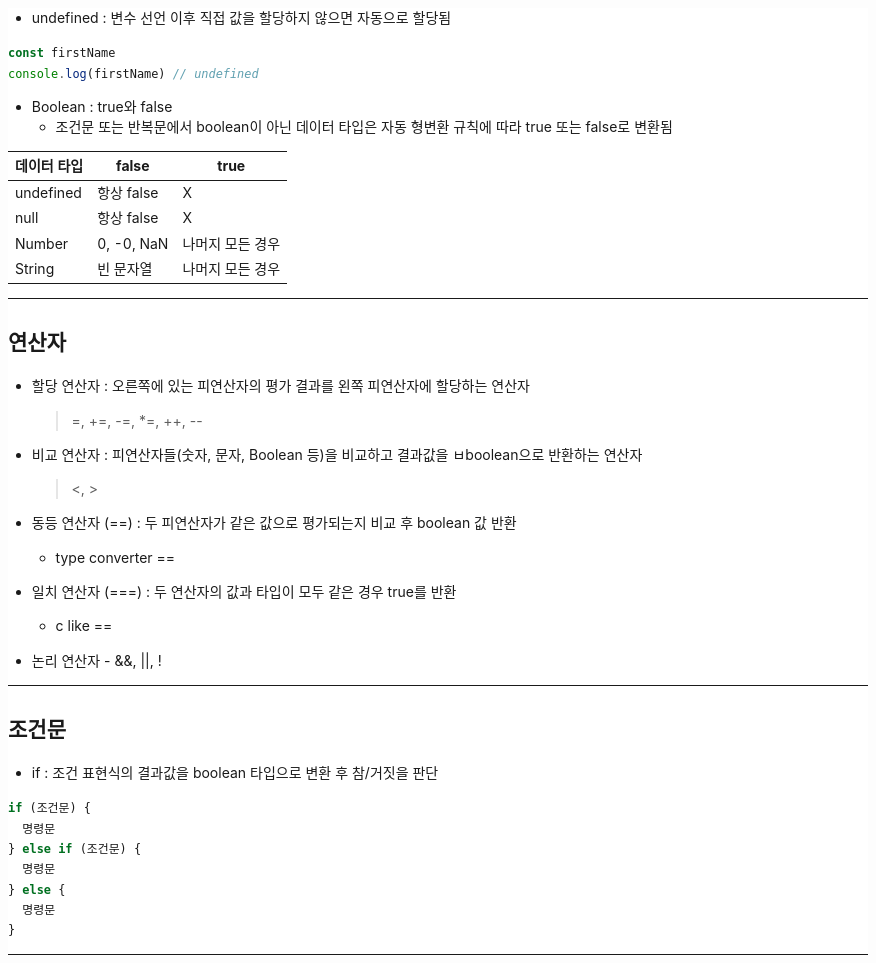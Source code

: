- undefined : 변수 선언 이후 직접 값을 할당하지 않으면 <span>자동</span>으로 할당됨
```js
const firstName
console.log(firstName) // undefined
```

- Boolean : true와 false
  + 조건문 또는 반복문에서 boolean이 아닌 데이터 타입은 <span>자동 형변환 규칙</span>에 따라 true 또는 false로 변환됨

|데이터 타입|false|true|
|---|---|---|
|undefined|항상 false|X|
|null|항상 false|X|
|Number|0, -0, NaN|나머지 모든 경우|
|String|빈 문자열|나머지 모든 경우|


-----


## 연산자

- 할당 연산자 : 오른쪽에 있는 피연산자의 평가 결과를 왼쪽 피연산자에 할당하는 연산자
  > =, +=, -=, *=, ++, --

- 비교 연산자 : 피연산자들(숫자, 문자, Boolean 등)을 비교하고 결과값을 ㅂboolean으로 반환하는 연산자
  > <, >

- 동등 연산자 (==) : 두 피연산자가 같은 값으로 평가되는지 비교 후 boolean 값 반환
  + type converter == 

- 일치 연산자 (===) : 두 연산자의 값과 타입이 모두 같은 경우 true를 반환
  + c like ==

- 논리 연산자 - &&, ||, !


-----


## 조건문

- if : 조건 표현식의 결과값을 boolean 타입으로 변환 후 참/거짓을 판단
```js
if (조건문) {
  명령문
} else if (조건문) {
  명령문
} else {
  명령문
}
```


-----
